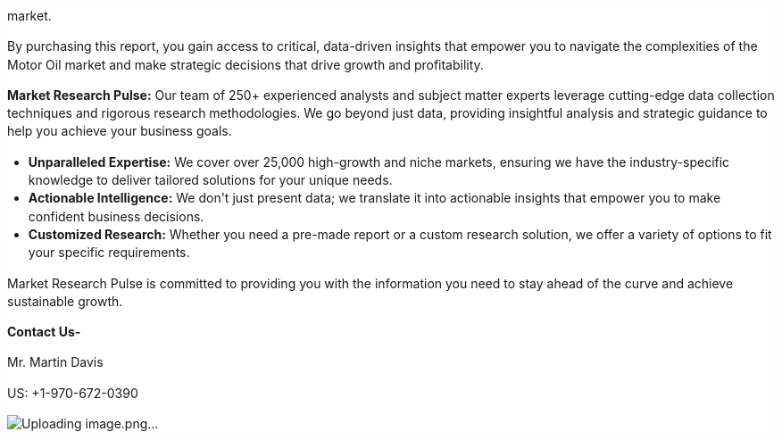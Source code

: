 market.</p></li></ol><p>By purchasing this report, you gain access to critical, data-driven insights that empower you to navigate the complexities of the Motor Oil market and make strategic decisions that drive growth and profitability.</p><p><strong>Market Research Pulse:</strong>&nbsp;Our team of 250+ experienced analysts and subject matter experts leverage cutting-edge data collection techniques and rigorous research methodologies. We go beyond just data, providing insightful analysis and strategic guidance to help you achieve your business goals.</p><ul><li><strong>Unparalleled Expertise:</strong>&nbsp;We cover over 25,000 high-growth and niche markets, ensuring we have the industry-specific knowledge to deliver tailored solutions for your unique needs.</li><li><strong>Actionable Intelligence:</strong>&nbsp;We don't just present data; we translate it into actionable insights that empower you to make confident business decisions.</li><li><strong>Customized Research:</strong>&nbsp;Whether you need a pre-made report or a custom research solution, we offer a variety of options to fit your specific requirements.</li></ul><p>Market Research Pulse is committed to providing you with the information you need to stay ahead of the curve and achieve sustainable growth.</p><p><strong>Contact Us-</strong></p><p>Mr. Martin Davis</p><p>US: +1-970-672-0390</p>
![Uploading image.png…]()
